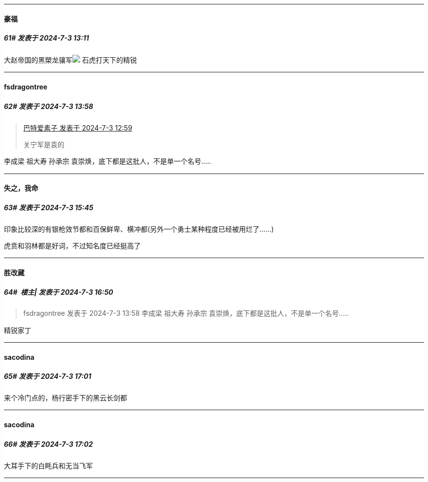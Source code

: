 
*****

####  豪福  
##### 61#       发表于 2024-7-3 13:11

大赵帝国的黑槊龙骧军<img src="https://static.saraba1st.com/image/smiley/face2017/059.png" referrerpolicy="no-referrer"> 石虎打天下的精锐


*****

####  fsdragontree  
##### 62#       发表于 2024-7-3 13:58

<blockquote><a href="httphttps://bbs.saraba1st.com/2b/forum.php?mod=redirect&amp;goto=findpost&amp;pid=65466230&amp;ptid=2189909" target="_blank">巴特爱素子 发表于 2024-7-3 12:59</a>

关宁军是袁的</blockquote>
李成梁 祖大寿 孙承宗 袁崇焕，底下都是这批人，不是单一个名号.....


*****

####  失之，我命  
##### 63#       发表于 2024-7-3 15:45

印象比较深的有银枪效节都和百保鲜卑、横冲都(另外一个勇士某种程度已经被用烂了……)

虎贲和羽林都是好词，不过知名度已经挺高了


*****

####  胜改藏  
##### 64#         楼主| 发表于 2024-7-3 16:50

<blockquote>fsdragontree 发表于 2024-7-3 13:58
李成梁 祖大寿 孙承宗 袁崇焕，底下都是这批人，不是单一个名号.....</blockquote>
精锐家丁


*****

####  sacodina  
##### 65#       发表于 2024-7-3 17:01

来个冷门点的，杨行密手下的黑云长剑都

*****

####  sacodina  
##### 66#       发表于 2024-7-3 17:02

大耳手下的白眊兵和无当飞军

*****
